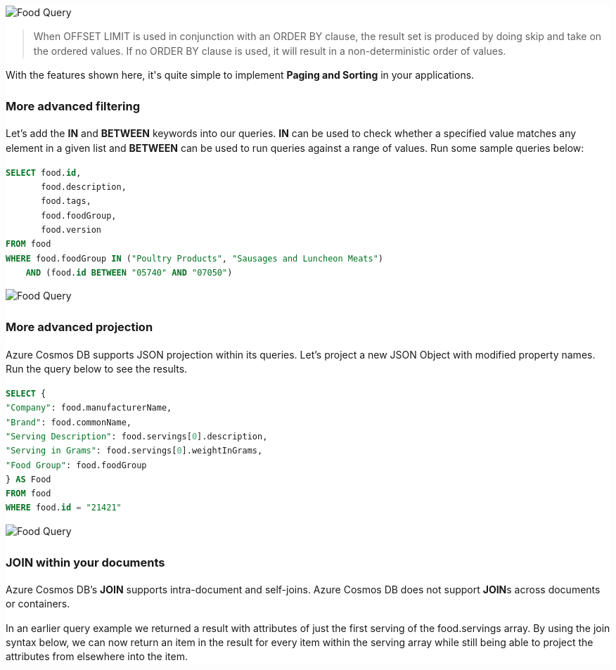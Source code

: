 ![Food Query](./images/FoodQuery4.png)

> When OFFSET LIMIT is used in conjunction with an ORDER BY clause, the result set is produced by doing skip and take on the ordered values. If no ORDER BY clause is used, it will result in a non-deterministic order of values.

With the features shown here, it's quite simple to implement **Paging and Sorting** in your applications.

### More advanced filtering

Let’s add the **IN** and **BETWEEN** keywords into our queries. **IN** can be used to check whether a specified value matches any element in a given list and **BETWEEN** can be used to run queries against a range of values. Run some sample queries below:

```sql
SELECT food.id,
       food.description,
       food.tags,
       food.foodGroup,
       food.version
FROM food
WHERE food.foodGroup IN ("Poultry Products", "Sausages and Luncheon Meats")
    AND (food.id BETWEEN "05740" AND "07050")
```

![Food Query](./images/FoodQuery5.png)

### More advanced projection

Azure Cosmos DB supports JSON projection within its queries. Let’s project a new JSON Object with modified property names. Run the query below to see the results.

```sql
SELECT {
"Company": food.manufacturerName,
"Brand": food.commonName,
"Serving Description": food.servings[0].description,
"Serving in Grams": food.servings[0].weightInGrams,
"Food Group": food.foodGroup
} AS Food
FROM food
WHERE food.id = "21421"
```

![Food Query](./images/FoodQuery6.png)

### JOIN within your documents

Azure Cosmos DB’s **JOIN** supports intra-document and self-joins. Azure Cosmos DB does not support **JOIN**s across documents or containers.

In an earlier query example we returned a result with attributes of just the first serving of the food.servings array. By using the join syntax below, we can now return an item in the result for every item within the serving array while still being able to project the attributes from elsewhere into the item.
